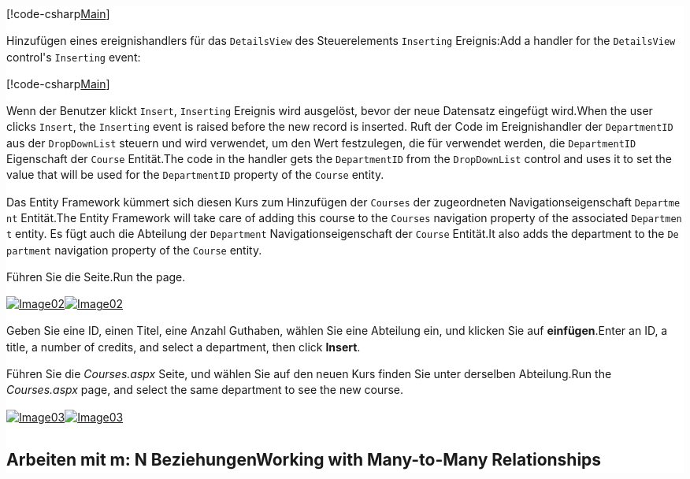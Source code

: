 [!code-csharp[Main](the-entity-framework-and-aspnet-getting-started-part-5/samples/sample3.cs)]

<span data-ttu-id="c9fd2-134">Hinzufügen eines ereignishandlers für das `DetailsView` des Steuerelements `Inserting` Ereignis:</span><span class="sxs-lookup"><span data-stu-id="c9fd2-134">Add a handler for the `DetailsView` control's `Inserting` event:</span></span>

[!code-csharp[Main](the-entity-framework-and-aspnet-getting-started-part-5/samples/sample4.cs)]

<span data-ttu-id="c9fd2-135">Wenn der Benutzer klickt `Insert`, `Inserting` Ereignis wird ausgelöst, bevor der neue Datensatz eingefügt wird.</span><span class="sxs-lookup"><span data-stu-id="c9fd2-135">When the user clicks `Insert`, the `Inserting` event is raised before the new record is inserted.</span></span> <span data-ttu-id="c9fd2-136">Ruft der Code im Ereignishandler der `DepartmentID` aus der `DropDownList` steuern und wird verwendet, um den Wert festzulegen, die für verwendet werden, die `DepartmentID` Eigenschaft der `Course` Entität.</span><span class="sxs-lookup"><span data-stu-id="c9fd2-136">The code in the handler gets the `DepartmentID` from the `DropDownList` control and uses it to set the value that will be used for the `DepartmentID` property of the `Course` entity.</span></span>

<span data-ttu-id="c9fd2-137">Das Entity Framework kümmert sich diesen Kurs zum Hinzufügen der `Courses` der zugeordneten Navigationseigenschaft `Department` Entität.</span><span class="sxs-lookup"><span data-stu-id="c9fd2-137">The Entity Framework will take care of adding this course to the `Courses` navigation property of the associated `Department` entity.</span></span> <span data-ttu-id="c9fd2-138">Es fügt auch die Abteilung der `Department` Navigationseigenschaft der `Course` Entität.</span><span class="sxs-lookup"><span data-stu-id="c9fd2-138">It also adds the department to the `Department` navigation property of the `Course` entity.</span></span>

<span data-ttu-id="c9fd2-139">Führen Sie die Seite.</span><span class="sxs-lookup"><span data-stu-id="c9fd2-139">Run the page.</span></span>

<span data-ttu-id="c9fd2-140">[![Image02](the-entity-framework-and-aspnet-getting-started-part-5/_static/image6.png)](the-entity-framework-and-aspnet-getting-started-part-5/_static/image5.png)</span><span class="sxs-lookup"><span data-stu-id="c9fd2-140">[![Image02](the-entity-framework-and-aspnet-getting-started-part-5/_static/image6.png)](the-entity-framework-and-aspnet-getting-started-part-5/_static/image5.png)</span></span>

<span data-ttu-id="c9fd2-141">Geben Sie eine ID, einen Titel, eine Anzahl Guthaben, wählen Sie eine Abteilung ein, und klicken Sie auf **einfügen**.</span><span class="sxs-lookup"><span data-stu-id="c9fd2-141">Enter an ID, a title, a number of credits, and select a department, then click **Insert**.</span></span>

<span data-ttu-id="c9fd2-142">Führen Sie die *Courses.aspx* Seite, und wählen Sie auf den neuen Kurs finden Sie unter derselben Abteilung.</span><span class="sxs-lookup"><span data-stu-id="c9fd2-142">Run the *Courses.aspx* page, and select the same department to see the new course.</span></span>

<span data-ttu-id="c9fd2-143">[![Image03](the-entity-framework-and-aspnet-getting-started-part-5/_static/image8.png)](the-entity-framework-and-aspnet-getting-started-part-5/_static/image7.png)</span><span class="sxs-lookup"><span data-stu-id="c9fd2-143">[![Image03](the-entity-framework-and-aspnet-getting-started-part-5/_static/image8.png)](the-entity-framework-and-aspnet-getting-started-part-5/_static/image7.png)</span></span>

## <a name="working-with-many-to-many-relationships"></a><span data-ttu-id="c9fd2-144">Arbeiten mit m: N Beziehungen</span><span class="sxs-lookup"><span data-stu-id="c9fd2-144">Working with Many-to-Many Relationships</span></span>
